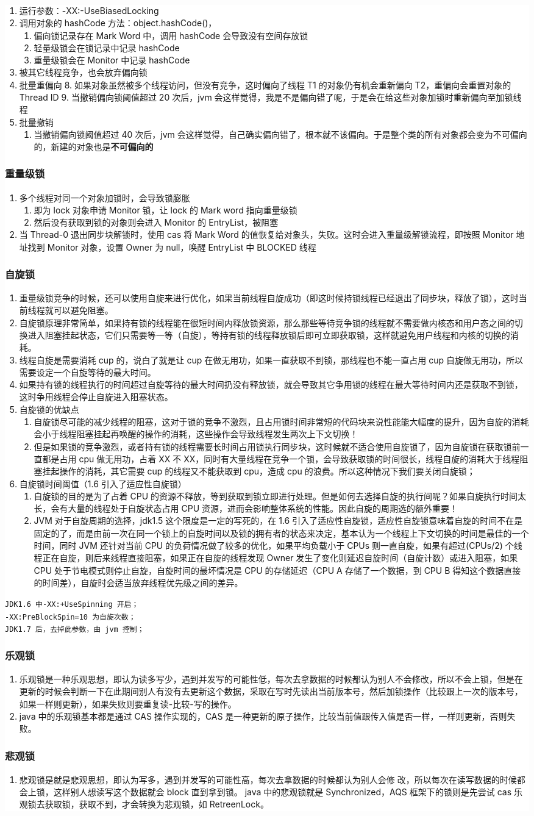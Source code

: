 1. 运行参数：-XX:-UseBiasedLocking
2. 调用对象的 hashCode 方法：object.hashCode()，
   1. 偏向锁记录存在 Mark Word 中，调用 hashCode 会导致没有空间存放锁
   2. 轻量级锁会在锁记录中记录 hashCode
   3. 重量级锁会在 Monitor 中记录 hashCode
3. 被其它线程竞争，也会放弃偏向锁
4. 批量重偏向 8. 如果对象虽然被多个线程访问，但没有竞争，这时偏向了线程 T1 的对象仍有机会重新偏向 T2，重偏向会重置对象的 Thread ID 9. 当撤销偏向锁阈值超过 20 次后，jvm 会这样觉得，我是不是偏向错了呢，于是会在给这些对象加锁时重新偏向至加锁线程
5. 批量撤销
   1. 当撤销偏向锁阈值超过 40 次后，jvm 会这样觉得，自己确实偏向错了，根本就不该偏向。于是整个类的所有对象都会变为不可偏向的，新建的对象也是**不可偏向的**

### 重量级锁

1. 多个线程对同一个对象加锁时，会导致锁膨胀
   1. 即为 lock 对象申请 Monitor 锁，让 lock 的 Mark word 指向重量级锁
   2. 然后没有获取到锁的对象则会进入 Monitor 的 EntryList，被阻塞
2. 当 Thread-0 退出同步块解锁时，使用 cas 将 Mark Word 的值恢复给对象头，失败。这时会进入重量级解锁流程，即按照 Monitor 地址找到 Monitor 对象，设置 Owner 为 null，唤醒 EntryList 中 BLOCKED 线程

### 自旋锁

1. 重量级锁竞争的时候，还可以使用自旋来进行优化，如果当前线程自旋成功（即这时候持锁线程已经退出了同步块，释放了锁），这时当前线程就可以避免阻塞。
2. 自旋锁原理非常简单，如果持有锁的线程能在很短时间内释放锁资源，那么那些等待竞争锁的线程就不需要做内核态和用户态之间的切换进入阻塞挂起状态，它们只需要等一等（自旋），等持有锁的线程释放锁后即可立即获取锁，这样就避免用户线程和内核的切换的消耗。
3. 线程自旋是需要消耗 cup 的，说白了就是让 cup 在做无用功，如果一直获取不到锁，那线程也不能一直占用 cup 自旋做无用功，所以需要设定一个自旋等待的最大时间。
4. 如果持有锁的线程执行的时间超过自旋等待的最大时间扔没有释放锁，就会导致其它争用锁的线程在最大等待时间内还是获取不到锁，这时争用线程会停止自旋进入阻塞状态。
5. 自旋锁的优缺点
   1. 自旋锁尽可能的减少线程的阻塞，这对于锁的竞争不激烈，且占用锁时间非常短的代码块来说性能能大幅度的提升，因为自旋的消耗会小于线程阻塞挂起再唤醒的操作的消耗，这些操作会导致线程发生两次上下文切换！
   2. 但是如果锁的竞争激烈，或者持有锁的线程需要长时间占用锁执行同步块，这时候就不适合使用自旋锁了，因为自旋锁在获取锁前一直都是占用 cpu 做无用功，占着 XX 不 XX，同时有大量线程在竞争一个锁，会导致获取锁的时间很长，线程自旋的消耗大于线程阻塞挂起操作的消耗，其它需要 cup 的线程又不能获取到 cpu，造成 cpu 的浪费。所以这种情况下我们要关闭自旋锁；
6. 自旋锁时间阈值（1.6 引入了适应性自旋锁）
   1. 自旋锁的目的是为了占着 CPU 的资源不释放，等到获取到锁立即进行处理。但是如何去选择自旋的执行间呢？如果自旋执行时间太长，会有大量的线程处于自旋状态占用 CPU 资源，进而会影响整体系统的性能。因此自旋的周期选的额外重要！
   2. JVM 对于自旋周期的选择，jdk1.5 这个限度是一定的写死的，在 1.6 引入了适应性自旋锁，适应性自旋锁意味着自旋的时间不在是固定的了，而是由前一次在同一个锁上的自旋时间以及锁的拥有者的状态来决定，基本认为一个线程上下文切换的时间是最佳的一个时间，同时 JVM 还针对当前 CPU 的负荷情况做了较多的优化，如果平均负载小于 CPUs 则一直自旋，如果有超过(CPUs/2) 个线程正在自旋，则后来线程直接阻塞，如果正在自旋的线程发现 Owner 发生了变化则延迟自旋时间（自旋计数）或进入阻塞，如果 CPU 处于节电模式则停止自旋，自旋时间的最坏情况是 CPU 的存储延迟（CPU A 存储了一个数据，到 CPU B 得知这个数据直接的时间差），自旋时会适当放弃线程优先级之间的差异。

```shell
JDK1.6 中-XX:+UseSpinning 开启；
-XX:PreBlockSpin=10 为自旋次数；
JDK1.7 后，去掉此参数，由 jvm 控制；
```

### 乐观锁

1. 乐观锁是一种乐观思想，即认为读多写少，遇到并发写的可能性低，每次去拿数据的时候都认为别人不会修改，所以不会上锁，但是在更新的时候会判断一下在此期间别人有没有去更新这个数据，采取在写时先读出当前版本号，然后加锁操作（比较跟上一次的版本号，如果一样则更新），如果失败则要重复读-比较-写的操作。
2. java 中的乐观锁基本都是通过 CAS 操作实现的，CAS 是一种更新的原子操作，比较当前值跟传入值是否一样，一样则更新，否则失败。

### 悲观锁

1. 悲观锁是就是悲观思想，即认为写多，遇到并发写的可能性高，每次去拿数据的时候都认为别人会修 改，所以每次在读写数据的时候都会上锁，这样别人想读写这个数据就会 block 直到拿到锁。 java 中的悲观锁就是 Synchronized，AQS 框架下的锁则是先尝试 cas 乐观锁去获取锁，获取不到，才会转换为悲观锁，如 RetreenLock。

